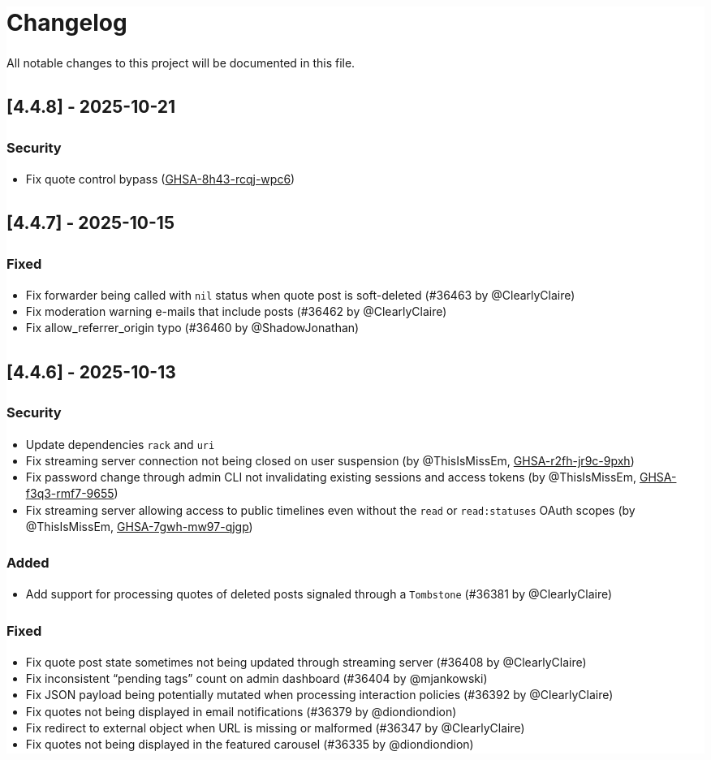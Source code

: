 # Changelog

All notable changes to this project will be documented in this file.

## [4.4.8] - 2025-10-21

### Security

- Fix quote control bypass ([GHSA-8h43-rcqj-wpc6](https://github.com/mastodon/mastodon/security/advisories/GHSA-8h43-rcqj-wpc6))

## [4.4.7] - 2025-10-15

### Fixed

- Fix forwarder being called with `nil` status when quote post is soft-deleted (#36463 by @ClearlyClaire)
- Fix moderation warning e-mails that include posts (#36462 by @ClearlyClaire)
- Fix allow_referrer_origin typo (#36460 by @ShadowJonathan)

## [4.4.6] - 2025-10-13

### Security

- Update dependencies `rack` and `uri`
- Fix streaming server connection not being closed on user suspension (by @ThisIsMissEm, [GHSA-r2fh-jr9c-9pxh](https://github.com/mastodon/mastodon/security/advisories/GHSA-r2fh-jr9c-9pxh))
- Fix password change through admin CLI not invalidating existing sessions and access tokens (by @ThisIsMissEm, [GHSA-f3q3-rmf7-9655](https://github.com/mastodon/mastodon/security/advisories/GHSA-f3q3-rmf7-9655))
- Fix streaming server allowing access to public timelines even without the `read` or `read:statuses` OAuth scopes (by @ThisIsMissEm, [GHSA-7gwh-mw97-qjgp](https://github.com/mastodon/mastodon/security/advisories/GHSA-7gwh-mw97-qjgp))

### Added

- Add support for processing quotes of deleted posts signaled through a `Tombstone` (#36381 by @ClearlyClaire)

### Fixed

- Fix quote post state sometimes not being updated through streaming server (#36408 by @ClearlyClaire)
- Fix inconsistent “pending tags” count on admin dashboard (#36404 by @mjankowski)
- Fix JSON payload being potentially mutated when processing interaction policies (#36392 by @ClearlyClaire)
- Fix quotes not being displayed in email notifications (#36379 by @diondiondion)
- Fix redirect to external object when URL is missing or malformed (#36347 by @ClearlyClaire)
- Fix quotes not being displayed in the featured carousel (#36335 by @diondiondion)
